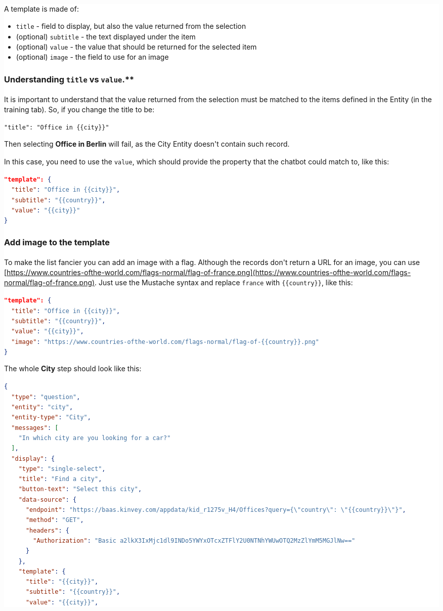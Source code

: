 A template is made of: 

* `title` - field to display, but also the value returned from the selection
* (optional) `subtitle` - the text displayed under the item
* (optional) `value` - the value that should be returned for the selected item
* (optional) `image` - the field to use for an image

### Understanding `title` vs `value`.**

It is important to understand that the value returned from the selection must be matched to the items defined in the Entity (in the training tab). So, if you change the title to be: 

`"title": "Office in {{city}}"`

Then selecting **Office in Berlin** will fail, as the City Entity doesn't contain such record.

In this case, you need to use the `value`, which should provide the property that the chatbot could match to, like this:

```json
"template": {
  "title": "Office in {{city}}",
  "subtitle": "{{country}}",
  "value": "{{city}}"
}
```

### Add image to the template

To make the list fancier you can add an image with a flag. Although the records don't return a URL for an image, you can use [https://www.countries-ofthe-world.com/flags-normal/flag-of-france.png](https://www.countries-ofthe-world.com/flags-normal/flag-of-france.png). Just use the Mustache syntax and replace `france` with `{{country}}`, like this:

```json
"template": {
  "title": "Office in {{city}}",
  "subtitle": "{{country}}",
  "value": "{{city}}",
  "image": "https://www.countries-ofthe-world.com/flags-normal/flag-of-{{country}}.png"
}
```

The whole **City** step should look like this:

```json
{
  "type": "question",
  "entity": "city",
  "entity-type": "City",
  "messages": [
    "In which city are you looking for a car?"
  ],
  "display": {
    "type": "single-select",
    "title": "Find a city",
    "button-text": "Select this city",
    "data-source": {
      "endpoint": "https://baas.kinvey.com/appdata/kid_r1275v_H4/Offices?query={\"country\": \"{{country}}\"}",
      "method": "GET",
      "headers": {
        "Authorization": "Basic a2lkX3IxMjc1dl9INDo5YWYxOTcxZTFlY2U0NTNhYWUwOTQ2MzZlYmM5MGJlNw=="
      }
    },
    "template": {
      "title": "{{city}}",
      "subtitle": "{{country}}",
      "value": "{{city}}",
```